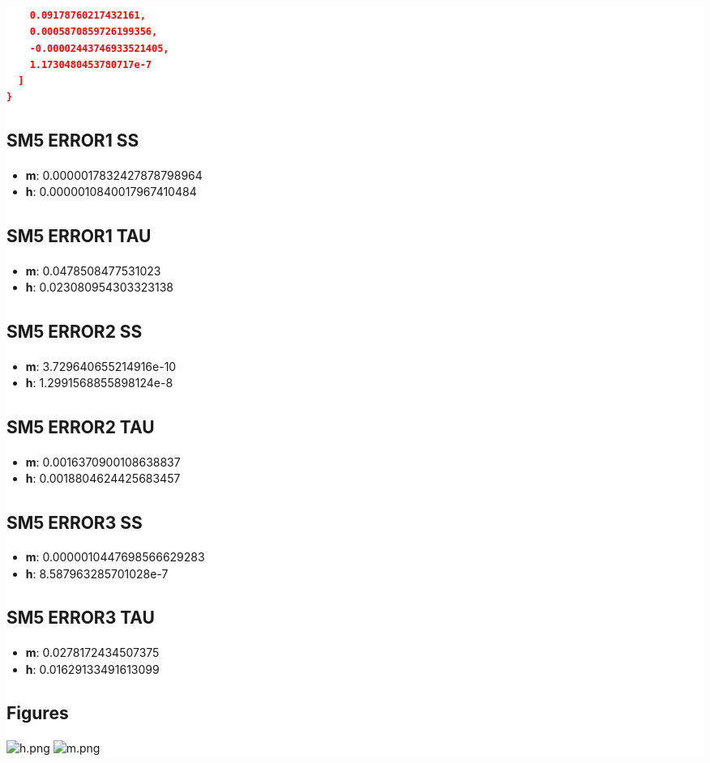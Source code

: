 ```json
    0.09178760217432161,
    0.0005870859726199356,
    -0.00002443746933521405,
    1.1730480453780717e-7
  ]
}
```

## SM5 ERROR1 SS

- **m**: 0.0000017832427878798964
- **h**: 0.0000010840017967410484

## SM5 ERROR1 TAU

- **m**: 0.0478508477531023
- **h**: 0.023080954303323138

## SM5 ERROR2 SS

- **m**: 3.729640655214916e-10
- **h**: 1.2991568855898124e-8

## SM5 ERROR2 TAU

- **m**: 0.0016370900108638837
- **h**: 0.0018804624425683457

## SM5 ERROR3 SS

- **m**: 0.0000010447698566629283
- **h**: 8.587963285701028e-7

## SM5 ERROR3 TAU

- **m**: 0.0278172434507375
- **h**: 0.01629133491613099

## Figures

![h.png](images/h.png)
![m.png](images/m.png)
